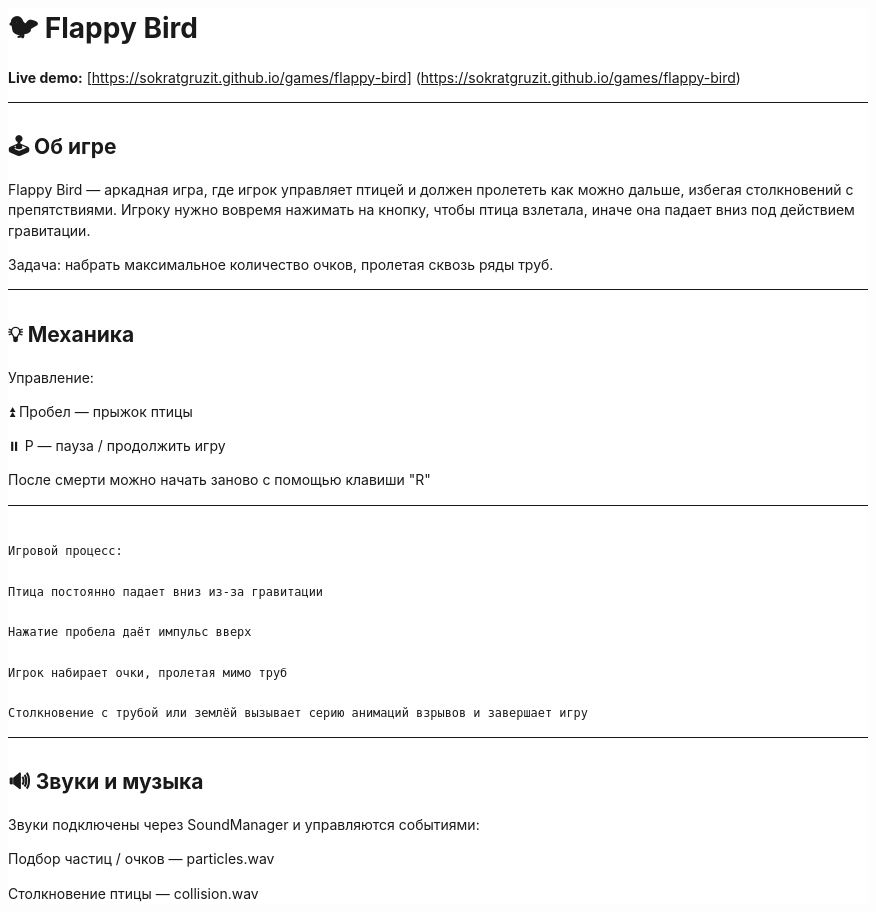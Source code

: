# 🐦 Flappy Bird

**Live demo:** [https://sokratgruzit.github.io/games/flappy-bird] (https://sokratgruzit.github.io/games/flappy-bird)

---

## 🕹️ Об игре

Flappy Bird — аркадная игра, где игрок управляет птицей и должен пролететь как можно дальше, избегая столкновений с препятствиями.
Игроку нужно вовремя нажимать на кнопку, чтобы птица взлетала, иначе она падает вниз под действием гравитации.

Задача: набрать максимальное количество очков, пролетая сквозь ряды труб.

---

## 💡 Механика

Управление:

⏫ Пробел — прыжок птицы

⏸️ P — пауза / продолжить игру

После смерти можно начать заново с помощью клавиши "R"

---

```bash

Игровой процесс:

Птица постоянно падает вниз из-за гравитации

Нажатие пробела даёт импульс вверх

Игрок набирает очки, пролетая мимо труб

Столкновение с трубой или землёй вызывает серию анимаций взрывов и завершает игру

```

---

## 🔊 Звуки и музыка

Звуки подключены через SoundManager и управляются событиями:

Подбор частиц / очков — particles.wav

Столкновение птицы — collision.wav
